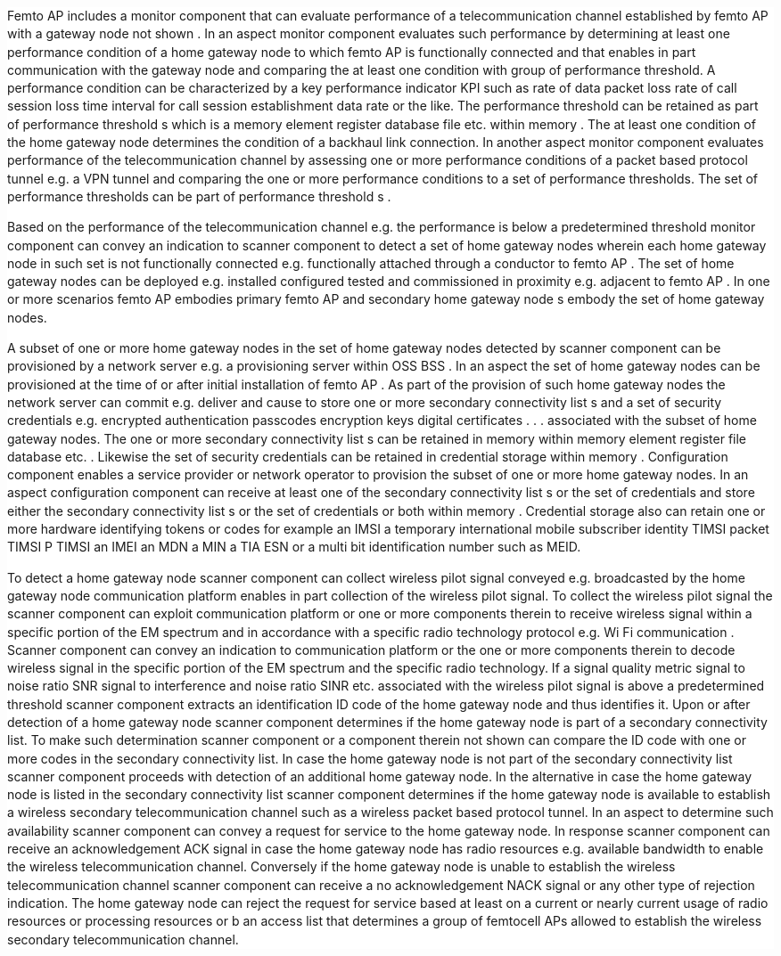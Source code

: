 Femto AP includes a monitor component that can evaluate performance of a telecommunication channel established by femto AP with a gateway node not shown . In an aspect monitor component evaluates such performance by determining at least one performance condition of a home gateway node to which femto AP is functionally connected and that enables in part communication with the gateway node and comparing the at least one condition with group of performance threshold. A performance condition can be characterized by a key performance indicator KPI such as rate of data packet loss rate of call session loss time interval for call session establishment data rate or the like. The performance threshold can be retained as part of performance threshold s which is a memory element register database file etc. within memory . The at least one condition of the home gateway node determines the condition of a backhaul link connection. In another aspect monitor component evaluates performance of the telecommunication channel by assessing one or more performance conditions of a packet based protocol tunnel e.g. a VPN tunnel and comparing the one or more performance conditions to a set of performance thresholds. The set of performance thresholds can be part of performance threshold s .

Based on the performance of the telecommunication channel e.g. the performance is below a predetermined threshold monitor component can convey an indication to scanner component to detect a set of home gateway nodes wherein each home gateway node in such set is not functionally connected e.g. functionally attached through a conductor to femto AP . The set of home gateway nodes can be deployed e.g. installed configured tested and commissioned in proximity e.g. adjacent to femto AP . In one or more scenarios femto AP embodies primary femto AP and secondary home gateway node s embody the set of home gateway nodes.

A subset of one or more home gateway nodes in the set of home gateway nodes detected by scanner component can be provisioned by a network server e.g. a provisioning server within OSS BSS . In an aspect the set of home gateway nodes can be provisioned at the time of or after initial installation of femto AP . As part of the provision of such home gateway nodes the network server can commit e.g. deliver and cause to store one or more secondary connectivity list s and a set of security credentials e.g. encrypted authentication passcodes encryption keys digital certificates . . . associated with the subset of home gateway nodes. The one or more secondary connectivity list s can be retained in memory within memory element register file database etc. . Likewise the set of security credentials can be retained in credential storage within memory . Configuration component enables a service provider or network operator to provision the subset of one or more home gateway nodes. In an aspect configuration component can receive at least one of the secondary connectivity list s or the set of credentials and store either the secondary connectivity list s or the set of credentials or both within memory . Credential storage also can retain one or more hardware identifying tokens or codes for example an IMSI a temporary international mobile subscriber identity TIMSI packet TIMSI P TIMSI an IMEI an MDN a MIN a TIA ESN or a multi bit identification number such as MEID.

To detect a home gateway node scanner component can collect wireless pilot signal conveyed e.g. broadcasted by the home gateway node communication platform enables in part collection of the wireless pilot signal. To collect the wireless pilot signal the scanner component can exploit communication platform or one or more components therein to receive wireless signal within a specific portion of the EM spectrum and in accordance with a specific radio technology protocol e.g. Wi Fi communication . Scanner component can convey an indication to communication platform or the one or more components therein to decode wireless signal in the specific portion of the EM spectrum and the specific radio technology. If a signal quality metric signal to noise ratio SNR signal to interference and noise ratio SINR etc. associated with the wireless pilot signal is above a predetermined threshold scanner component extracts an identification ID code of the home gateway node and thus identifies it. Upon or after detection of a home gateway node scanner component determines if the home gateway node is part of a secondary connectivity list. To make such determination scanner component or a component therein not shown can compare the ID code with one or more codes in the secondary connectivity list. In case the home gateway node is not part of the secondary connectivity list scanner component proceeds with detection of an additional home gateway node. In the alternative in case the home gateway node is listed in the secondary connectivity list scanner component determines if the home gateway node is available to establish a wireless secondary telecommunication channel such as a wireless packet based protocol tunnel. In an aspect to determine such availability scanner component can convey a request for service to the home gateway node. In response scanner component can receive an acknowledgement ACK signal in case the home gateway node has radio resources e.g. available bandwidth to enable the wireless telecommunication channel. Conversely if the home gateway node is unable to establish the wireless telecommunication channel scanner component can receive a no acknowledgement NACK signal or any other type of rejection indication. The home gateway node can reject the request for service based at least on a current or nearly current usage of radio resources or processing resources or b an access list that determines a group of femtocell APs allowed to establish the wireless secondary telecommunication channel.
